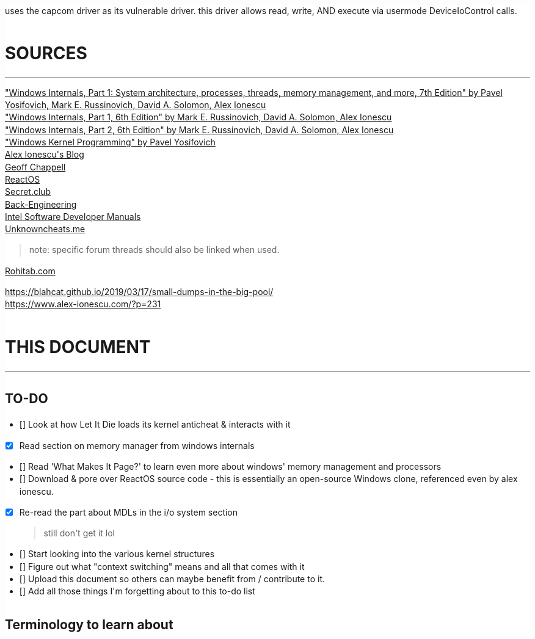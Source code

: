 uses the capcom driver as its vulnerable driver. this driver allows read, write, AND execute via usermode DeviceIoControl calls.


# SOURCES #
-----------
["Windows Internals, Part 1: System architecture, processes, threads, memory management, and more, 7th Edition" by Pavel Yosifovich, Mark E. Russinovich, David A. Solomon, Alex Ionescu](https://www.microsoftpressstore.com/store/windows-internals-part-1-system-architecture-processes-9780735684188)  
["Windows Internals, Part 1, 6th Edition" by Mark E. Russinovich, David A. Solomon, Alex Ionescu](https://www.microsoftpressstore.com/store/windows-internals-part-1-9780735648739)  
["Windows Internals, Part 2, 6th Edition" by Mark E. Russinovich, David A. Solomon, Alex Ionescu](https://www.microsoftpressstore.com/store/windows-internals-part-2-9780735665873)  
["Windows Kernel Programming" by Pavel Yosifovich](https://leanpub.com/windowskernelprogramming)  
[Alex Ionescu's Blog](https://www.alex-ionescu.com)  
[Geoff Chappell](https://geoffchappell.com/index.htm)   
[ReactOS](https://reactos.org/)  
[Secret.club](https://secret.club/)   
[Back-Engineering](https://back.engineering/)   
[Intel Software Developer Manuals](https://software.intel.com/content/www/us/en/develop/articles/intel-sdm.html)   
[Unknowncheats.me](https://www.unknowncheats.me/forum/anti-cheat-bypass/?s=687afc35e4503402c67f459525bb113d)
> note: specific forum threads should also be linked when used.

[Rohitab.com](http://www.rohitab.com/discuss/)

https://blahcat.github.io/2019/03/17/small-dumps-in-the-big-pool/   
https://www.alex-ionescu.com/?p=231





# THIS DOCUMENT #
-----------------
## TO-DO ##

- [] Look at how Let It Die loads its kernel anticheat & interacts with it
- [x] Read section on memory manager from windows internals
- [] Read 'What Makes It Page?' to learn even more about windows' memory management and processors
- [] Download & pore over ReactOS source code - this is essentially an open-source Windows clone, referenced even by alex ionescu.
- [x] Re-read the part about MDLs in the i/o system section
	> still don't get it lol
- [] Start looking into the various kernel structures
- [] Figure out what "context switching" means and all that comes with it
- [] Upload this document so others can maybe benefit from / contribute to it.
- [] Add all those things I'm forgetting about to this to-do list


## Terminology to learn about ##
